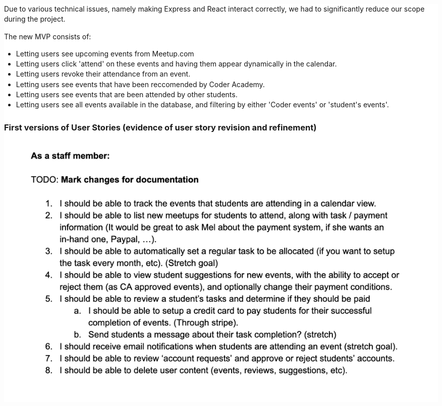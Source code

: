 Due to various technical issues, namely making Express and React interact correctly, we had to significantly reduce our scope during the project.

The new MVP consists of:

- Letting users see upcoming events from Meetup.com
- Letting users click 'attend' on these events and having them appear dynamically in the calendar.
- Letting users revoke their attendance from an event.
- Letting users see events that have been reccomended by Coder Academy.
- Letting users see events that are been attended by other students.
- Letting users see all events available in the database, and filtering by either 'Coder events' or 'student's events'.

### First versions of User Stories (evidence of user story revision and refinement)

![Students' first version](docs/students_first_version.png)
